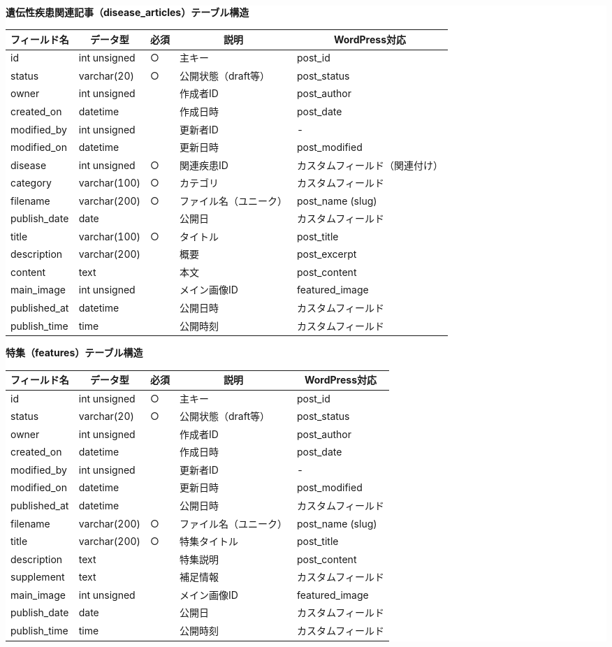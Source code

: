 
**遺伝性疾患関連記事（disease_articles）テーブル構造**

| フィールド名 | データ型 | 必須 | 説明 | WordPress対応 |
|-------------|----------|------|------|---------------|
| id | int unsigned | ○ | 主キー | post_id |
| status | varchar(20) | ○ | 公開状態（draft等） | post_status |
| owner | int unsigned | | 作成者ID | post_author |
| created_on | datetime | | 作成日時 | post_date |
| modified_by | int unsigned | | 更新者ID | - |
| modified_on | datetime | | 更新日時 | post_modified |
| disease | int unsigned | ○ | 関連疾患ID | カスタムフィールド（関連付け） |
| category | varchar(100) | ○ | カテゴリ | カスタムフィールド |
| filename | varchar(200) | ○ | ファイル名（ユニーク） | post_name (slug) |
| publish_date | date | | 公開日 | カスタムフィールド |
| title | varchar(100) | ○ | タイトル | post_title |
| description | varchar(200) | | 概要 | post_excerpt |
| content | text | | 本文 | post_content |
| main_image | int unsigned | | メイン画像ID | featured_image |
| published_at | datetime | | 公開日時 | カスタムフィールド |
| publish_time | time | | 公開時刻 | カスタムフィールド |


**特集（features）テーブル構造**

| フィールド名 | データ型 | 必須 | 説明 | WordPress対応 |
|-------------|----------|------|------|---------------|
| id | int unsigned | ○ | 主キー | post_id |
| status | varchar(20) | ○ | 公開状態（draft等） | post_status |
| owner | int unsigned | | 作成者ID | post_author |
| created_on | datetime | | 作成日時 | post_date |
| modified_by | int unsigned | | 更新者ID | - |
| modified_on | datetime | | 更新日時 | post_modified |
| published_at | datetime | | 公開日時 | カスタムフィールド |
| filename | varchar(200) | ○ | ファイル名（ユニーク） | post_name (slug) |
| title | varchar(200) | ○ | 特集タイトル | post_title |
| description | text | | 特集説明 | post_content |
| supplement | text | | 補足情報 | カスタムフィールド |
| main_image | int unsigned | | メイン画像ID | featured_image |
| publish_date | date | | 公開日 | カスタムフィールド |
| publish_time | time | | 公開時刻 | カスタムフィールド |
